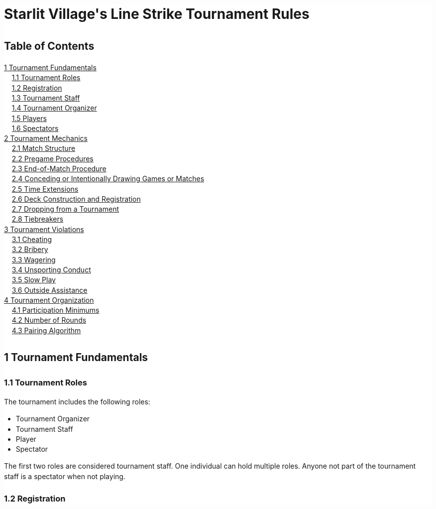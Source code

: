 # Starlit Village's Line Strike Tournament Rules

## Table of Contents

[1 Tournament Fundamentals](#1-tournament-fundamentals)  
&nbsp;&nbsp;&nbsp;&nbsp;[1.1 Tournament Roles](#11-tournament-roles)  
&nbsp;&nbsp;&nbsp;&nbsp;[1.2 Registration](#12-registration)  
&nbsp;&nbsp;&nbsp;&nbsp;[1.3 Tournament Staff](#13-tournament-staff)  
&nbsp;&nbsp;&nbsp;&nbsp;[1.4 Tournament Organizer](#14-tournament-organizer)  
&nbsp;&nbsp;&nbsp;&nbsp;[1.5 Players](#15-players)  
&nbsp;&nbsp;&nbsp;&nbsp;[1.6 Spectators](#16-spectators)  
[2 Tournament Mechanics](#2-tournament-mechanics)  
&nbsp;&nbsp;&nbsp;&nbsp;[2.1 Match Structure](#21-match-structure)  
&nbsp;&nbsp;&nbsp;&nbsp;[2.2 Pregame Procedures](#22-pregame-procedures)  
&nbsp;&nbsp;&nbsp;&nbsp;[2.3 End-of-Match Procedure](#23-end-of-match-procedure)  
&nbsp;&nbsp;&nbsp;&nbsp;[2.4 Conceding or Intentionally Drawing Games or Matches](#24-conceding-or-intentionally-drawing-games-or-matches)  
&nbsp;&nbsp;&nbsp;&nbsp;[2.5 Time Extensions](#25-time-extensions)  
&nbsp;&nbsp;&nbsp;&nbsp;[2.6 Deck Construction and Registration](#26-deck-construction-and-registration)  
&nbsp;&nbsp;&nbsp;&nbsp;[2.7 Dropping from a Tournament](#27-dropping-from-a-tournament)  
&nbsp;&nbsp;&nbsp;&nbsp;[2.8 Tiebreakers](#28-tiebreakers)  
[3 Tournament Violations](#3-tournament-violations)  
&nbsp;&nbsp;&nbsp;&nbsp;[3.1 Cheating](#31-cheating)  
&nbsp;&nbsp;&nbsp;&nbsp;[3.2 Bribery](#32-bribery)  
&nbsp;&nbsp;&nbsp;&nbsp;[3.3 Wagering](#33-wagering)  
&nbsp;&nbsp;&nbsp;&nbsp;[3.4 Unsporting Conduct](#34-unsporting-conduct)  
&nbsp;&nbsp;&nbsp;&nbsp;[3.5 Slow Play](#35-slow-play)  
&nbsp;&nbsp;&nbsp;&nbsp;[3.6 Outside Assistance](#36-outside-assistance)  
[4 Tournament Organization](#4-tournament-organization)  
&nbsp;&nbsp;&nbsp;&nbsp;[4.1 Participation Minimums](#41-participation-minimums)  
&nbsp;&nbsp;&nbsp;&nbsp;[4.2 Number of Rounds](#42-number-of-rounds)  
&nbsp;&nbsp;&nbsp;&nbsp;[4.3 Pairing Algorithm](#43-pairing-algorithm)

## 1 Tournament Fundamentals

### 1.1 Tournament Roles

The tournament includes the following roles:

- Tournament Organizer
- Tournament Staff
- Player
- Spectator

The first two roles are considered tournament staff. One individual can hold multiple roles. Anyone not part of the tournament staff is a spectator when not playing.

### 1.2 Registration
